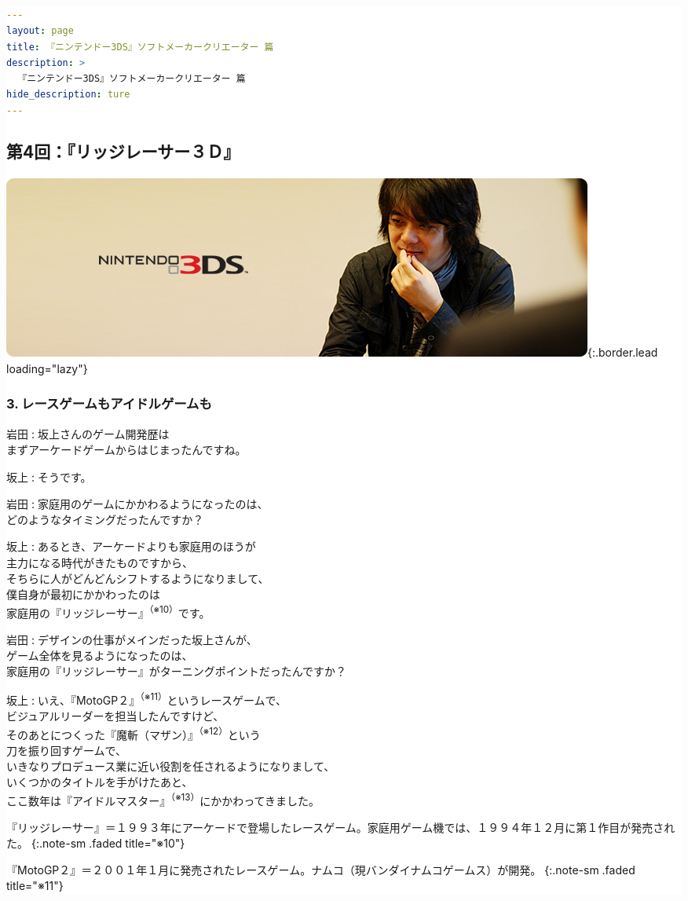 ```yaml
---
layout: page
title: 『ニンテンドー3DS』ソフトメーカークリエーター 篇
description: >
  『ニンテンドー3DS』ソフトメーカークリエーター 篇
hide_description: ture
---
```


## 第4回：『リッジレーサー３Ｄ』

![](/others/interviews/jp/3ds/creators/vol1/img/mainvisual3.jpg){:.border.lead loading="lazy"}

### 3. レースゲームもアイドルゲームも

岩田
: 坂上さんのゲーム開発歴は<br>まずアーケードゲームからはじまったんですね。

坂上
: そうです。

岩田
: 家庭用のゲームにかかわるようになったのは、<br>どのようなタイミングだったんですか？

坂上
: あるとき、アーケードよりも家庭用のほうが<br>主力になる時代がきたものですから、<br>そちらに人がどんどんシフトするようになりまして、<br>僕自身が最初にかかわったのは<br>家庭用の『リッジレーサー』<sup>（※10）</sup>です。

岩田
: デザインの仕事がメインだった坂上さんが、<br>ゲーム全体を見るようになったのは、<br>家庭用の『リッジレーサー』がターニングポイントだったんですか？

坂上
: いえ、『MotoGP２』<sup>（※11）</sup>というレースゲームで、<br>ビジュアルリーダーを担当したんですけど、<br>そのあとにつくった『魔斬（マザン）』<sup>（※12）</sup>という<br>刀を振り回すゲームで、<br>いきなりプロデュース業に近い役割を任されるようになりまして、<br>いくつかのタイトルを手がけたあと、<br>ここ数年は『アイドルマスター』<sup>（※13）</sup>にかかわってきました。

『リッジレーサー』＝１９９３年にアーケードで登場したレースゲーム。家庭用ゲーム機では、１９９４年１２月に第１作目が発売された。
{:.note-sm .faded title="※10"}

『MotoGP２』＝２００１年１月に発売されたレースゲーム。ナムコ（現バンダイナムコゲームス）が開発。
{:.note-sm .faded title="※11"}
